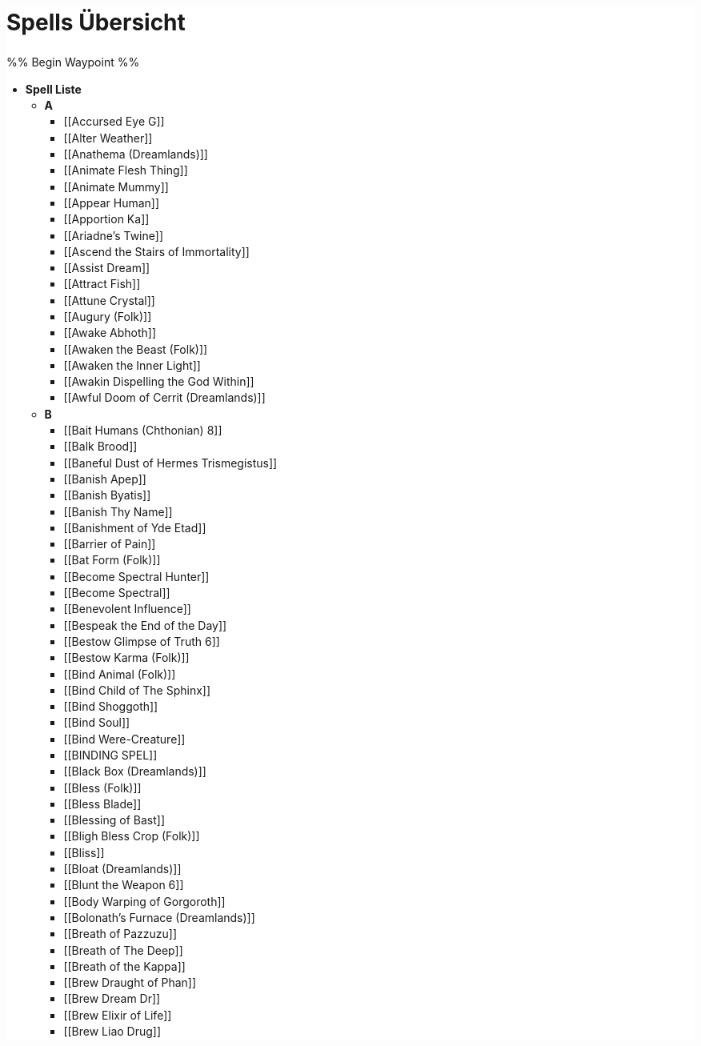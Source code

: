 # Spells Übersicht

%% Begin Waypoint %%
- **Spell Liste**
	- **A**
		- [[Accursed Eye G]]
		- [[Alter Weather]]
		- [[Anathema (Dreamlands)]]
		- [[Animate Flesh Thing]]
		- [[Animate Mummy]]
		- [[Appear Human]]
		- [[Apportion Ka]]
		- [[Ariadne’s Twine]]
		- [[Ascend the Stairs of Immortality]]
		- [[Assist Dream]]
		- [[Attract Fish]]
		- [[Attune Crystal]]
		- [[Augury (Folk)]]
		- [[Awake Abhoth]]
		- [[Awaken the Beast (Folk)]]
		- [[Awaken the Inner Light]]
		- [[Awakin Dispelling the God Within]]
		- [[Awful Doom of Cerrit (Dreamlands)]]
	- **B**
		- [[Bait Humans (Chthonian) 8]]
		- [[Balk Brood]]
		- [[Baneful Dust of Hermes Trismegistus]]
		- [[Banish Apep]]
		- [[Banish Byatis]]
		- [[Banish Thy Name]]
		- [[Banishment of Yde Etad]]
		- [[Barrier of Pain]]
		- [[Bat Form (Folk)]]
		- [[Become Spectral Hunter]]
		- [[Become Spectral]]
		- [[Benevolent Influence]]
		- [[Bespeak the End of the Day]]
		- [[Bestow Glimpse of Truth 6]]
		- [[Bestow Karma (Folk)]]
		- [[Bind Animal (Folk)]]
		- [[Bind Child of The Sphinx]]
		- [[Bind Shoggoth]]
		- [[Bind Soul]]
		- [[Bind Were-Creature]]
		- [[BINDING SPEL]]
		- [[Black Box (Dreamlands)]]
		- [[Bless (Folk)]]
		- [[Bless Blade]]
		- [[Blessing of Bast]]
		- [[Bligh Bless Crop (Folk)]]
		- [[Bliss]]
		- [[Bloat (Dreamlands)]]
		- [[Blunt the Weapon 6]]
		- [[Body Warping of Gorgoroth]]
		- [[Bolonath’s Furnace (Dreamlands)]]
		- [[Breath of Pazzuzu]]
		- [[Breath of The Deep]]
		- [[Breath of the Kappa]]
		- [[Brew Draught of Phan]]
		- [[Brew Dream Dr]]
		- [[Brew Elixir of Life]]
		- [[Brew Liao Drug]]